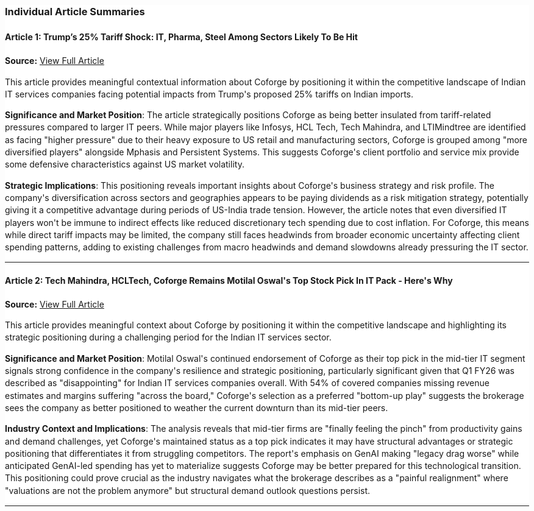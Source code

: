 ### Individual Article Summaries

#### Article 1: Trump’s 25% Tariff Shock: IT, Pharma, Steel Among Sectors Likely To Be Hit

**Source:** [View Full Article](https://www.news18.com/business/markets/trumps-25-tariff-shock-it-pharma-steel-among-sectors-likely-to-be-hit-stocks-in-focus-9474661.html)

This article provides meaningful contextual information about Coforge by positioning it within the competitive landscape of Indian IT services companies facing potential impacts from Trump's proposed 25% tariffs on Indian imports.

**Significance and Market Position**: The article strategically positions Coforge as being better insulated from tariff-related pressures compared to larger IT peers. While major players like Infosys, HCL Tech, Tech Mahindra, and LTIMindtree are identified as facing "higher pressure" due to their heavy exposure to US retail and manufacturing sectors, Coforge is grouped among "more diversified players" alongside Mphasis and Persistent Systems. This suggests Coforge's client portfolio and service mix provide some defensive characteristics against US market volatility.

**Strategic Implications**: This positioning reveals important insights about Coforge's business strategy and risk profile. The company's diversification across sectors and geographies appears to be paying dividends as a risk mitigation strategy, potentially giving it a competitive advantage during periods of US-India trade tension. However, the article notes that even diversified IT players won't be immune to indirect effects like reduced discretionary tech spending due to cost inflation. For Coforge, this means while direct tariff impacts may be limited, the company still faces headwinds from broader economic uncertainty affecting client spending patterns, adding to existing challenges from macro headwinds and demand slowdowns already pressuring the IT sector.

---

#### Article 2: Tech Mahindra, HCLTech, Coforge Remains Motilal Oswal's Top Stock Pick In IT Pack - Here's Why

**Source:** [View Full Article](https://www.ndtvprofit.com/research-reports/tech-mahindra-hcltech-coforge-remains-motilal-oswals-top-stock-pick-in-it-pack-heres-why)

This article provides meaningful context about Coforge by positioning it within the competitive landscape and highlighting its strategic positioning during a challenging period for the Indian IT services sector.

**Significance and Market Position**: Motilal Oswal's continued endorsement of Coforge as their top pick in the mid-tier IT segment signals strong confidence in the company's resilience and strategic positioning, particularly significant given that Q1 FY26 was described as "disappointing" for Indian IT services companies overall. With 54% of covered companies missing revenue estimates and margins suffering "across the board," Coforge's selection as a preferred "bottom-up play" suggests the brokerage sees the company as better positioned to weather the current downturn than its mid-tier peers.

**Industry Context and Implications**: The analysis reveals that mid-tier firms are "finally feeling the pinch" from productivity gains and demand challenges, yet Coforge's maintained status as a top pick indicates it may have structural advantages or strategic positioning that differentiates it from struggling competitors. The report's emphasis on GenAI making "legacy drag worse" while anticipated GenAI-led spending has yet to materialize suggests Coforge may be better prepared for this technological transition. This positioning could prove crucial as the industry navigates what the brokerage describes as a "painful realignment" where "valuations are not the problem anymore" but structural demand outlook questions persist.

---